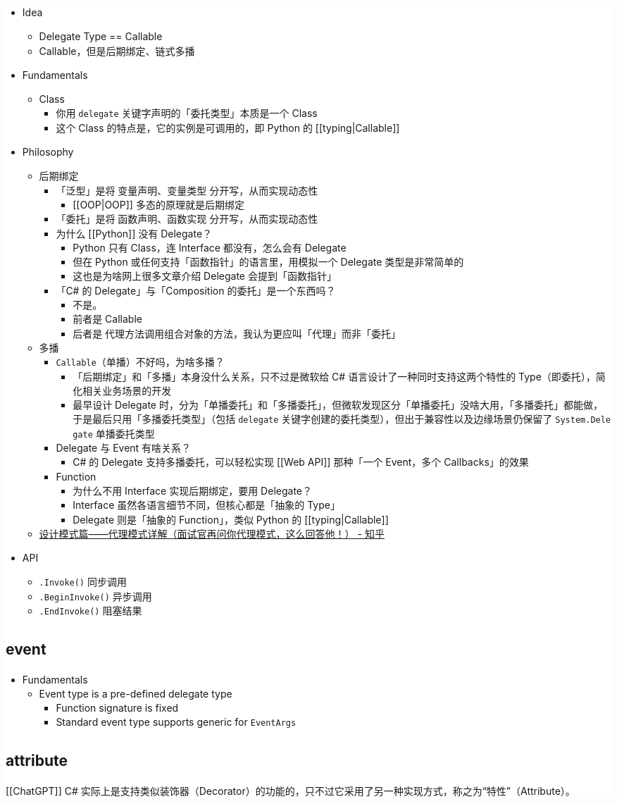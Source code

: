 - Idea
    - Delegate Type == Callable
    - Callable，但是后期绑定、链式多播

- Fundamentals
    - Class
        - 你用 `delegate` 关键字声明的「委托类型」本质是一个 Class
        - 这个 Class 的特点是，它的实例是可调用的，即 Python 的 [[typing|Callable]]

- Philosophy
    - 后期绑定
        - 「泛型」是将 变量声明、变量类型 分开写，从而实现动态性
            - [[OOP|OOP]] 多态的原理就是后期绑定
        - 「委托」是将 函数声明、函数实现 分开写，从而实现动态性
        - 为什么 [[Python]] 没有 Delegate？
            - Python 只有 Class，连 Interface 都没有，怎么会有 Delegate
            - 但在 Python 或任何支持「函数指针」的语言里，用模拟一个 Delegate 类型是非常简单的
            - 这也是为啥网上很多文章介绍 Delegate 会提到「函数指针」
        - 「C# 的 Delegate」与「Composition 的委托」是一个东西吗？
            - 不是。
            - 前者是 Callable
            - 后者是 代理方法调用组合对象的方法，我认为更应叫「代理」而非「委托」
    - 多播
        - `Callable`（单播）不好吗，为啥多播？
            - 「后期绑定」和「多播」本身没什么关系，只不过是微软给 C# 语言设计了一种同时支持这两个特性的 Type（即委托），简化相关业务场景的开发
            - 最早设计 Delegate 时，分为「单播委托」和「多播委托」，但微软发现区分「单播委托」没啥大用，「多播委托」都能做，于是最后只用「多播委托类型」（包括 `delegate` 关键字创建的委托类型），但出于兼容性以及边缘场景仍保留了 `System.Delegate` 单播委托类型
        - Delegate 与 Event 有啥关系？
            - C# 的 Delegate 支持多播委托，可以轻松实现 [[Web API]] 那种「一个 Event，多个 Callbacks」的效果
        - Function
            - 为什么不用 Interface 实现后期绑定，要用 Delegate？
            - Interface 虽然各语言细节不同，但核心都是「抽象的 Type」
            - Delegate 则是「抽象的 Function」，类似 Python 的 [[typing|Callable]]
    - [设计模式篇——代理模式详解（面试官再问你代理模式，这么回答他！） - 知乎](https://zhuanlan.zhihu.com/p/120343903)

- API
    - `.Invoke()` 同步调用
    - `.BeginInvoke()` 异步调用
    - `.EndInvoke()` 阻塞结果

## event

- Fundamentals
    - Event type is a pre-defined delegate type
        - Function signature is fixed
        - Standard event type supports generic for `EventArgs`

## attribute

[[ChatGPT]]
C# 实际上是支持类似装饰器（Decorator）的功能的，只不过它采用了另一种实现方式，称之为“特性”（Attribute）。
